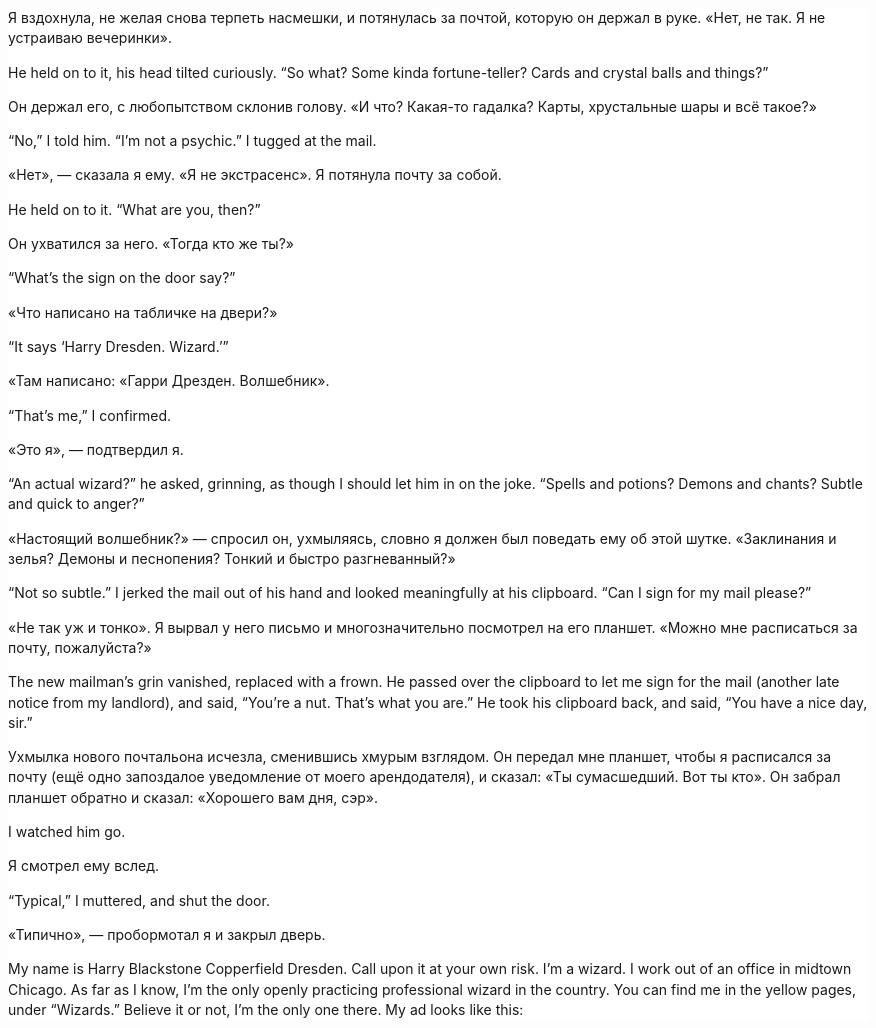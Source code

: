 Я вздохнула, не желая снова терпеть насмешки, и потянулась за почтой, которую он держал в руке. «Нет, не так. Я не устраиваю вечеринки».

He held on to it, his head tilted curiously. “So what? Some kinda fortune-teller? Cards and crystal balls and things?”

Он держал его, с любопытством склонив голову. «И что? Какая-то гадалка? Карты, хрустальные шары и всё такое?»

“No,” I told him. “I’m not a psychic.” I tugged at the mail.

«Нет», — сказала я ему. «Я не экстрасенс». Я потянула почту за собой.

He held on to it. “What are you, then?”

Он ухватился за него. «Тогда кто же ты?»

“What’s the sign on the door say?”

«Что написано на табличке на двери?»

“It says ‘Harry Dresden. Wizard.’”

«Там написано: «Гарри Дрезден. Волшебник».

“That’s me,” I confirmed.

«Это я», — подтвердил я.

“An actual wizard?” he asked, grinning, as though I should let him in on the joke. “Spells and potions? Demons and chants? Subtle and quick to anger?”

«Настоящий волшебник?» — спросил он, ухмыляясь, словно я должен был поведать ему об этой шутке. «Заклинания и зелья? Демоны и песнопения? Тонкий и быстро разгневанный?»

“Not so subtle.” I jerked the mail out of his hand and looked meaningfully at his clipboard. “Can I sign for my mail please?”

«Не так уж и тонко». Я вырвал у него письмо и многозначительно посмотрел на его планшет. «Можно мне расписаться за почту, пожалуйста?»

The new mailman’s grin vanished, replaced with a frown. He passed over the clipboard to let me sign for the mail (another late notice from my landlord), and said, “You’re a nut. That’s what you are.” He took his clipboard back, and said, “You have a nice day, sir.”

Ухмылка нового почтальона исчезла, сменившись хмурым взглядом. Он передал мне планшет, чтобы я расписался за почту (ещё одно запоздалое уведомление от моего арендодателя), и сказал: «Ты сумасшедший. Вот ты кто». Он забрал планшет обратно и сказал: «Хорошего вам дня, сэр».

I watched him go.

Я смотрел ему вслед.

“Typical,” I muttered, and shut the door.

«Типично», — пробормотал я и закрыл дверь.

My name is Harry Blackstone Copperfield Dresden. Call upon it at your own risk. I’m a wizard. I work out of an office in midtown Chicago. As far as I know, I’m the only openly practicing professional wizard in the country. You can find me in the yellow pages, under “Wizards.” Believe it or not, I’m the only one there. My ad looks like this:
